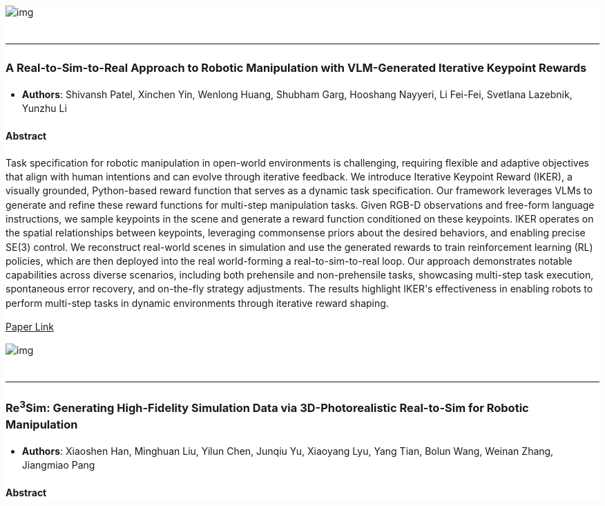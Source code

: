 <div style={{ textAlign: "center", marginRight: "10px" }}>
    <img src="/img/daily/2025-03-02_18-01.png" alt="img" style={{ width: "auto", maxHeight: "400px" }} />
    </div>
<br/>

---

### A Real-to-Sim-to-Real Approach to Robotic Manipulation with VLM-Generated Iterative Keypoint Rewards

- **Authors**: Shivansh Patel, Xinchen Yin, Wenlong Huang, Shubham Garg, Hooshang Nayyeri, Li Fei-Fei, Svetlana Lazebnik, Yunzhu Li

#### Abstract

Task specification for robotic manipulation in open-world environments is
challenging, requiring flexible and adaptive objectives that align with human
intentions and can evolve through iterative feedback. We introduce Iterative
Keypoint Reward (IKER), a visually grounded, Python-based reward function that
serves as a dynamic task specification. Our framework leverages VLMs to
generate and refine these reward functions for multi-step manipulation tasks.
Given RGB-D observations and free-form language instructions, we sample
keypoints in the scene and generate a reward function conditioned on these
keypoints. IKER operates on the spatial relationships between keypoints,
leveraging commonsense priors about the desired behaviors, and enabling precise
SE(3) control. We reconstruct real-world scenes in simulation and use the
generated rewards to train reinforcement learning (RL) policies, which are then
deployed into the real world-forming a real-to-sim-to-real loop. Our approach
demonstrates notable capabilities across diverse scenarios, including both
prehensile and non-prehensile tasks, showcasing multi-step task execution,
spontaneous error recovery, and on-the-fly strategy adjustments. The results
highlight IKER's effectiveness in enabling robots to perform multi-step tasks
in dynamic environments through iterative reward shaping.

[Paper Link](
https://arxiv.org/abs/2502.08643
)

<div style={{ textAlign: "center", marginRight: "10px" }}>
    <img src="/img/daily/2025-03-02_17-58.png" alt="img" style={{ width: "auto", maxHeight: "400px" }} />
    </div>
<br/>

---

### Re$^3$Sim: Generating High-Fidelity Simulation Data via 3D-Photorealistic Real-to-Sim for Robotic Manipulation

- **Authors**: Xiaoshen Han, Minghuan Liu, Yilun Chen, Junqiu Yu, Xiaoyang Lyu, Yang Tian, Bolun Wang, Weinan Zhang, Jiangmiao Pang

#### Abstract
